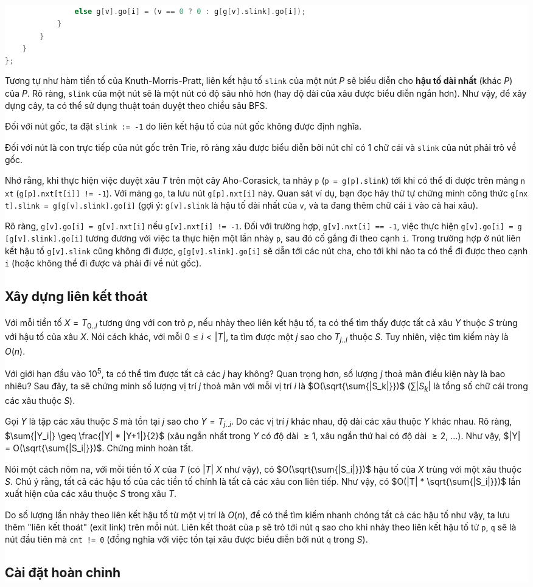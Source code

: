 ```c++
                else g[v].go[i] = (v == 0 ? 0 : g[g[v].slink].go[i]);
            }
        }
    }
};
```

Tương tự như hàm tiền tố của Knuth-Morris-Pratt, liên kết hậu tố `slink` của một nút $P$ sẽ biểu diễn cho **hậu tố dài nhất** (khác $P$) của $P$. Rõ ràng, `slink` của một nút sẽ là một nút có độ sâu nhỏ hơn (hay độ dài của xâu được biểu diễn ngắn hơn). Như vậy, để xây dựng cây, ta có thể sử dụng thuật toán duyệt theo chiều sâu BFS.

Đối với nút gốc, ta đặt `slink := -1` do liên kết hậu tố của nút gốc không được định nghĩa.

Đối với nút là con trực tiếp của nút gốc trên Trie, rõ ràng xâu được biểu diễn bởi nút chỉ có $1$ chữ cái và `slink` của nút phải trỏ về gốc.

Nhớ rằng, khi thực hiện việc duyệt xâu $T$ trên một cây Aho-Corasick, ta nhảy `p` (`p = g[p].slink`) tới khi có thể đi được trên mảng `nxt` (`g[p].nxt[t[i]] != -1`). Với mảng `go`, ta lưu nút `g[p].nxt[i]` này. Quan sát ví dụ, bạn đọc hãy thử tự chứng minh công thức `g[nxt].slink = g[g[v].slink].go[i]` (gợi ý: `g[v].slink` là hậu tố dài nhất của `v`, và ta đang thêm chữ cái `i` vào cả hai xâu).

Rõ ràng, `g[v].go[i] = g[v].nxt[i]` nếu `g[v].nxt[i] != -1`. Đối với trường hợp, `g[v].nxt[i] == -1`, việc thực hiện `g[v].go[i] = g[g[v].slink].go[i]` tương đương với việc ta thực hiện một lần nhảy `p`, sau đó cố gắng đi theo cạnh `i`. Trong trường hợp ở nút liên kết hậu tố `g[v].slink` cũng không đi được, `g[g[v].slink].go[i]` sẽ dẫn tới các nút cha, cho tới khi nào ta có thể đi được theo cạnh `i` (hoặc không thể đi được và phải đi về nút gốc).

## Xây dựng liên kết thoát

Với mỗi tiền tố $X = T_{0..i}$ tương ứng với con trỏ $p$, nếu nhảy theo liên kết hậu tố, ta có thể tìm thấy được tất cả xâu $Y$ thuộc $S$ trùng với hậu tố của xâu $X$. Nói cách khác, với mỗi $0 \leq i <|T|$, ta tìm được một $j$ sao cho $T_{j..i}$ thuộc $S$. Tuy nhiên, việc tìm kiếm này là $O(n)$.

Với giới hạn đầu vào $10^5$, ta có thể tìm được tất cả các $j$ hay không? Quan trọng hơn, số lượng $j$ thoả mãn điều kiện này là bao nhiêu? Sau đây, ta sẽ chứng minh số lượng vị trí $j$ thoả mãn với mỗi vị trí $i$ là $O(\sqrt{\sum{|S_k|}})$ ($\sum{|S_k|}$ là tổng số chữ cái trong các xâu thuộc $S$).

Gọi $Y$ là tập các xâu thuộc $S$ mà tồn tại $j$ sao cho $Y = T_{j..i}$. Do các vị trí $j$ khác nhau, độ dài các xâu thuộc $Y$ khác nhau. Rõ ràng, $\sum{|Y_i|} \geq \frac{|Y| * |Y+1|}{2}$ (xâu ngắn nhất trong $Y$ có độ dài $\geq 1$, xâu ngắn thứ hai có độ dài $\geq 2$, ...). Như vậy, $|Y| = O(\sqrt{\sum{|S_i|}})$. Chứng minh hoàn tất.

Nói một cách nôm na, với mỗi tiền tố $X$ của $T$ (có $|T|$ $X$ như vậy), có $O(\sqrt{\sum{|S_i|}})$ hậu tố của $X$ trùng với một xâu thuộc $S$. Chú ý rằng, tất cả các hậu tố của các tiền tố chính là tất cả các xâu con liên tiếp. Như vậy, có $O(|T| * \sqrt{\sum{|S_i|}})$ lần xuất hiện của các xâu thuộc $S$ trong xâu $T$.

Do số lượng lần nhảy theo liên kết hậu tố từ một vị trí là $O(n)$, để có thể tìm kiếm nhanh chóng tất cả các hậu tố như vậy, ta lưu thêm "liên kết thoát" (exit link) trên mỗi nút. Liên kết thoát của `p` sẽ trỏ tới nút `q` sao cho khi nhảy theo liên kết hậu tố từ `p`, `q` sẽ là nút đầu tiên mà `cnt != 0` (đồng nghĩa với việc tồn tại xâu được biểu diễn bởi nút `q` trong $S$).

## Cài đặt hoàn chỉnh
